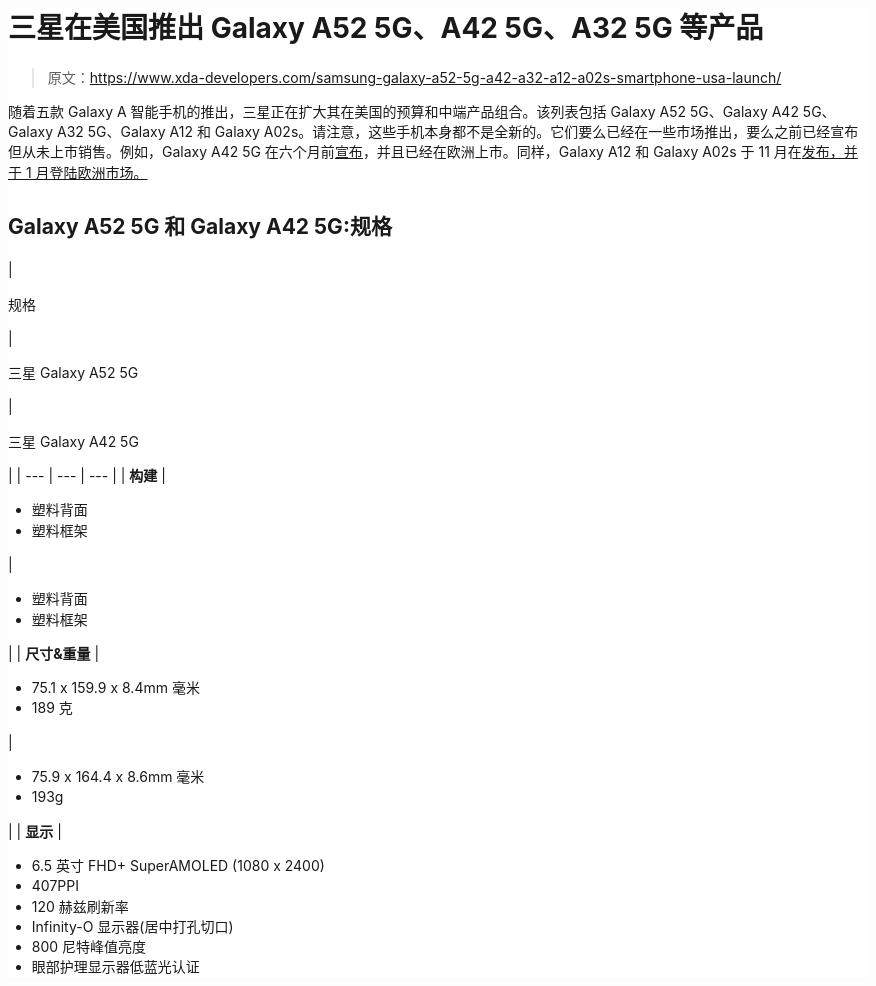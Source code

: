 # 三星在美国推出 Galaxy A52 5G、A42 5G、A32 5G 等产品

> 原文：<https://www.xda-developers.com/samsung-galaxy-a52-5g-a42-a32-a12-a02s-smartphone-usa-launch/>

随着五款 Galaxy A 智能手机的推出，三星正在扩大其在美国的预算和中端产品组合。该列表包括 Galaxy A52 5G、Galaxy A42 5G、Galaxy A32 5G、Galaxy A12 和 Galaxy A02s。请注意，这些手机本身都不是全新的。它们要么已经在一些市场推出，要么之前已经宣布但从未上市销售。例如，Galaxy A42 5G 在六个月前[宣布](https://www.xda-developers.com/samsung-galaxy-a42-budget-5g-smartphone/)，并且已经在欧洲上市。同样，Galaxy A12 和 Galaxy A02s 于 11 月在[发布，并于 1 月登陆欧洲市场。](https://www.xda-developers.com/samsung-galaxy-a12-a02s-budget/)

## Galaxy A52 5G 和 Galaxy A42 5G:规格

| 

规格

 | 

三星 Galaxy A52 5G

 | 

三星 Galaxy A42 5G

 |
| --- | --- | --- |
| **构建** | 

*   塑料背面
*   塑料框架

 | 

*   塑料背面
*   塑料框架

 |
| **尺寸&重量** | 

*   75.1 x 159.9 x 8.4mm 毫米
*   189 克

 | 

*   75.9 x 164.4 x 8.6mm 毫米
*   193g

 |
| **显示** | 

*   6.5 英寸 FHD+ SuperAMOLED (1080 x 2400)
*   407PPI
*   120 赫兹刷新率
*   Infinity-O 显示器(居中打孔切口)
*   800 尼特峰值亮度
*   眼部护理显示器低蓝光认证
